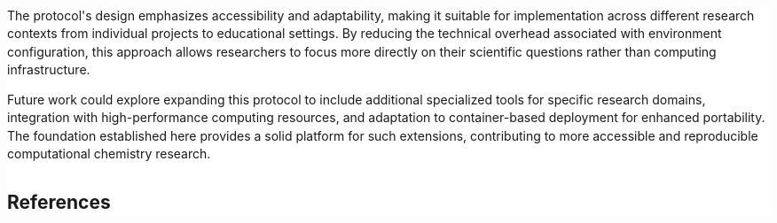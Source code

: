 The protocol's design emphasizes accessibility and adaptability, making it suitable for implementation across different research contexts from individual projects to educational settings. By reducing the technical overhead associated with environment configuration, this approach allows researchers to focus more directly on their scientific questions rather than computing infrastructure.

Future work could explore expanding this protocol to include additional specialized tools for specific research domains, integration with high-performance computing resources, and adaptation to container-based deployment for enhanced portability. The foundation established here provides a solid platform for such extensions, contributing to more accessible and reproducible computational chemistry research.

## References